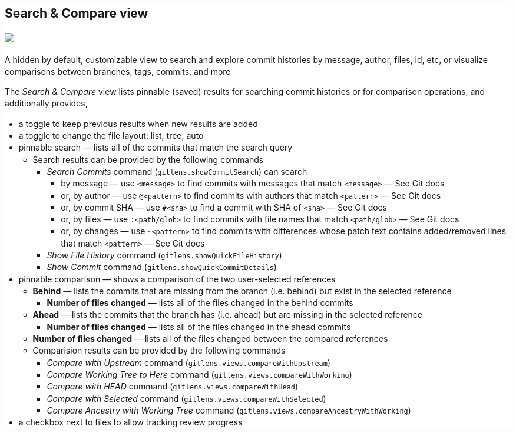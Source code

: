 ## Search & Compare view

<img src="/wp-content/uploads/search-and-compare-view.png" class="help-center-img img-bordered">

A hidden by default, [customizable](/gitlens/settings/#search-and-compare-view-settings) view to search and explore commit histories by message, author, files, id, etc, or visualize comparisons between branches, tags, commits, and more

The _Search & Compare_ view lists pinnable (saved) results for searching commit histories or for comparison operations, and additionally provides,

- a toggle to keep previous results when new results are added
- a toggle to change the file layout: list, tree, auto
- pinnable search — lists all of the commits that match the search query
    - Search results can be provided by the following commands
        - _Search Commits_ command (`gitlens.showCommitSearch`) can search
            - by message — use `<message>` to find commits with messages that match `<message>` — See Git docs
            - or, by author — use `@<pattern>` to find commits with authors that match `<pattern>` — See Git docs
            - or, by commit SHA — use `#<sha>` to find a commit with SHA of `<sha>` — See Git docs
            - or, by files — use `:<path/glob>` to find commits with file names that match `<path/glob>` — See Git docs
            - or, by changes — use `~<pattern>` to find commits with differences whose patch text contains added/removed lines that match `<pattern>` — See Git docs
        - _Show File History_ command (`gitlens.showQuickFileHistory`)
        - _Show Commit_ command (`gitlens.showQuickCommitDetails`)
- pinnable comparison — shows a comparison of the two user-selected references
    - **Behind** — lists the commits that are missing from the branch (i.e. behind) but exist in the selected reference
        - **Number of files changed** — lists all of the files changed in the behind commits
    - **Ahead** — lists the commits that the branch has (i.e. ahead) but are missing in the selected reference
        - **Number of files changed** — lists all of the files changed in the ahead commits
    - **Number of files changed** — lists all of the files changed between the compared references
    - Comparision results can be provided by the following commands
        - _Compare with Upstream_ command (`gitlens.views.compareWithUpstream`)
        - _Compare Working Tree to Here_ command (`gitlens.views.compareWithWorking`)
        - _Compare with HEAD_ command (`gitlens.views.compareWithHead`)
        - _Compare with Selected_ command (`gitlens.views.compareWithSelected`)
        - _Compare Ancestry with Working Tree_ command (`gitlens.views.compareAncestryWithWorking`)
- a checkbox next to files to allow tracking review progress
